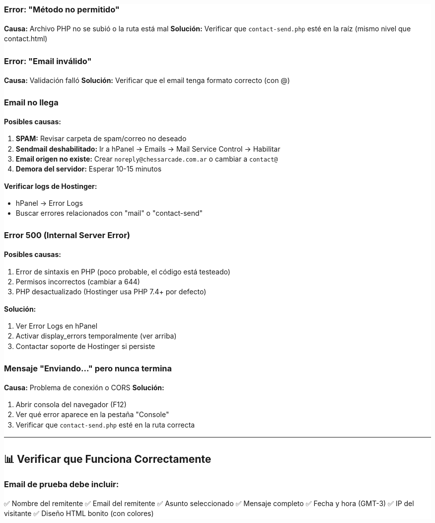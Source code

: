 ### Error: "Método no permitido"
**Causa:** Archivo PHP no se subió o la ruta está mal
**Solución:** Verificar que `contact-send.php` esté en la raíz (mismo nivel que contact.html)

### Error: "Email inválido"
**Causa:** Validación falló
**Solución:** Verificar que el email tenga formato correcto (con @)

### Email no llega
**Posibles causas:**
1. **SPAM:** Revisar carpeta de spam/correo no deseado
2. **Sendmail deshabilitado:** Ir a hPanel → Emails → Mail Service Control → Habilitar
3. **Email origen no existe:** Crear `noreply@chessarcade.com.ar` o cambiar a `contact@`
4. **Demora del servidor:** Esperar 10-15 minutos

**Verificar logs de Hostinger:**
- hPanel → Error Logs
- Buscar errores relacionados con "mail" o "contact-send"

### Error 500 (Internal Server Error)
**Posibles causas:**
1. Error de sintaxis en PHP (poco probable, el código está testeado)
2. Permisos incorrectos (cambiar a 644)
3. PHP desactualizado (Hostinger usa PHP 7.4+ por defecto)

**Solución:**
1. Ver Error Logs en hPanel
2. Activar display_errors temporalmente (ver arriba)
3. Contactar soporte de Hostinger si persiste

### Mensaje "Enviando..." pero nunca termina
**Causa:** Problema de conexión o CORS
**Solución:**
1. Abrir consola del navegador (F12)
2. Ver qué error aparece en la pestaña "Console"
3. Verificar que `contact-send.php` esté en la ruta correcta

---

## 📊 Verificar que Funciona Correctamente

### Email de prueba debe incluir:

✅ Nombre del remitente
✅ Email del remitente
✅ Asunto seleccionado
✅ Mensaje completo
✅ Fecha y hora (GMT-3)
✅ IP del visitante
✅ Diseño HTML bonito (con colores)

